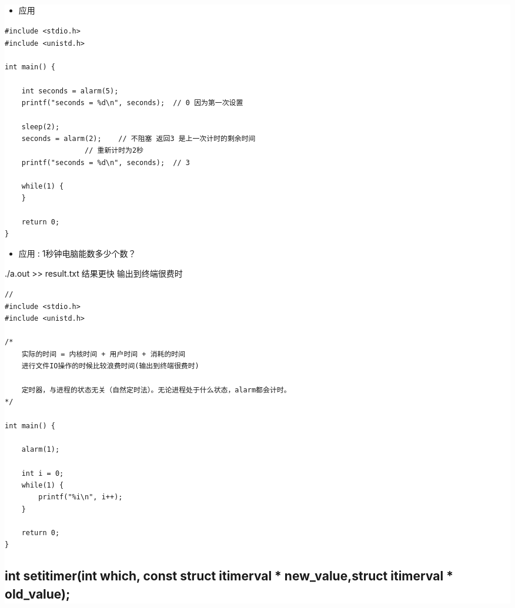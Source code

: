 - 应用

```
#include <stdio.h>
#include <unistd.h>

int main() {

    int seconds = alarm(5);
    printf("seconds = %d\n", seconds);  // 0 因为第一次设置

    sleep(2);
    seconds = alarm(2);    // 不阻塞 返回3 是上一次计时的剩余时间
    			   // 重新计时为2秒
    printf("seconds = %d\n", seconds);  // 3

    while(1) {
    }

    return 0;
}
```

- 应用 : 1秒钟电脑能数多少个数？

./a.out >> result.txt 结果更快
输出到终端很费时

```
// 
#include <stdio.h>
#include <unistd.h>

/*
    实际的时间 = 内核时间 + 用户时间 + 消耗的时间
    进行文件IO操作的时候比较浪费时间(输出到终端很费时)

    定时器，与进程的状态无关（自然定时法）。无论进程处于什么状态，alarm都会计时。
*/

int main() {    

    alarm(1);

    int i = 0;
    while(1) {
        printf("%i\n", i++);
    }

    return 0;
}
```

## int setitimer(int which, const struct itimerval * new\_value,struct itimerval * old\_value);
